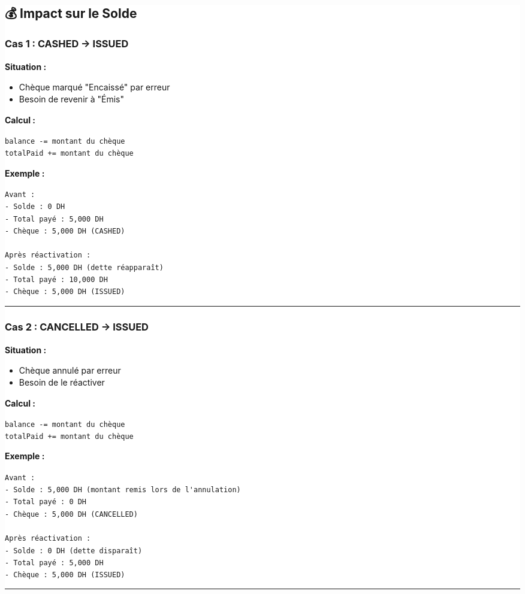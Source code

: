 
## 💰 **Impact sur le Solde**

### **Cas 1 : CASHED → ISSUED**

**Situation :**
- Chèque marqué "Encaissé" par erreur
- Besoin de revenir à "Émis"

**Calcul :**
```
balance -= montant du chèque
totalPaid += montant du chèque
```

**Exemple :**
```
Avant :
- Solde : 0 DH
- Total payé : 5,000 DH
- Chèque : 5,000 DH (CASHED)

Après réactivation :
- Solde : 5,000 DH (dette réapparaît)
- Total payé : 10,000 DH
- Chèque : 5,000 DH (ISSUED)
```

---

### **Cas 2 : CANCELLED → ISSUED**

**Situation :**
- Chèque annulé par erreur
- Besoin de le réactiver

**Calcul :**
```
balance -= montant du chèque
totalPaid += montant du chèque
```

**Exemple :**
```
Avant :
- Solde : 5,000 DH (montant remis lors de l'annulation)
- Total payé : 0 DH
- Chèque : 5,000 DH (CANCELLED)

Après réactivation :
- Solde : 0 DH (dette disparaît)
- Total payé : 5,000 DH
- Chèque : 5,000 DH (ISSUED)
```

---